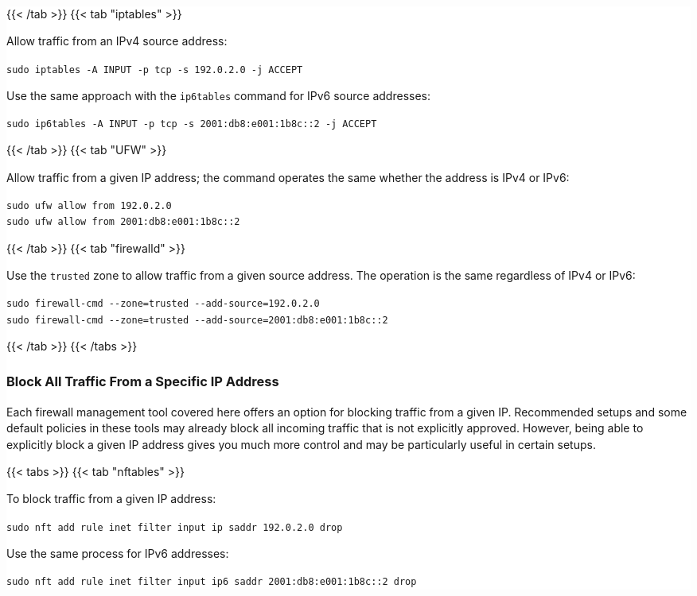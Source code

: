 {{< /tab >}}
{{< tab "iptables" >}}

Allow traffic from an IPv4 source address:

```command
sudo iptables -A INPUT -p tcp -s 192.0.2.0 -j ACCEPT
```

Use the same approach with the `ip6tables` command for IPv6 source addresses:

```command
sudo ip6tables -A INPUT -p tcp -s 2001:db8:e001:1b8c::2 -j ACCEPT
```

{{< /tab >}}
{{< tab "UFW" >}}

Allow traffic from a given IP address; the command operates the same whether the address is IPv4 or IPv6:

```command
sudo ufw allow from 192.0.2.0
sudo ufw allow from 2001:db8:e001:1b8c::2
```

{{< /tab >}}
{{< tab "firewalld" >}}

Use the `trusted` zone to allow traffic from a given source address. The operation is the same regardless of IPv4 or IPv6:

```command
sudo firewall-cmd --zone=trusted --add-source=192.0.2.0
sudo firewall-cmd --zone=trusted --add-source=2001:db8:e001:1b8c::2
```

{{< /tab >}}
{{< /tabs >}}

### Block All Traffic From a Specific IP Address

Each firewall management tool covered here offers an option for blocking traffic from a given IP. Recommended setups and some default policies in these tools may already block all incoming traffic that is not explicitly approved. However, being able to explicitly block a given IP address gives you much more control and may be particularly useful in certain setups.

{{< tabs >}}
{{< tab "nftables" >}}

To block traffic from a given IP address:

```command
sudo nft add rule inet filter input ip saddr 192.0.2.0 drop
```

Use the same process for IPv6 addresses:

```command
sudo nft add rule inet filter input ip6 saddr 2001:db8:e001:1b8c::2 drop
```
